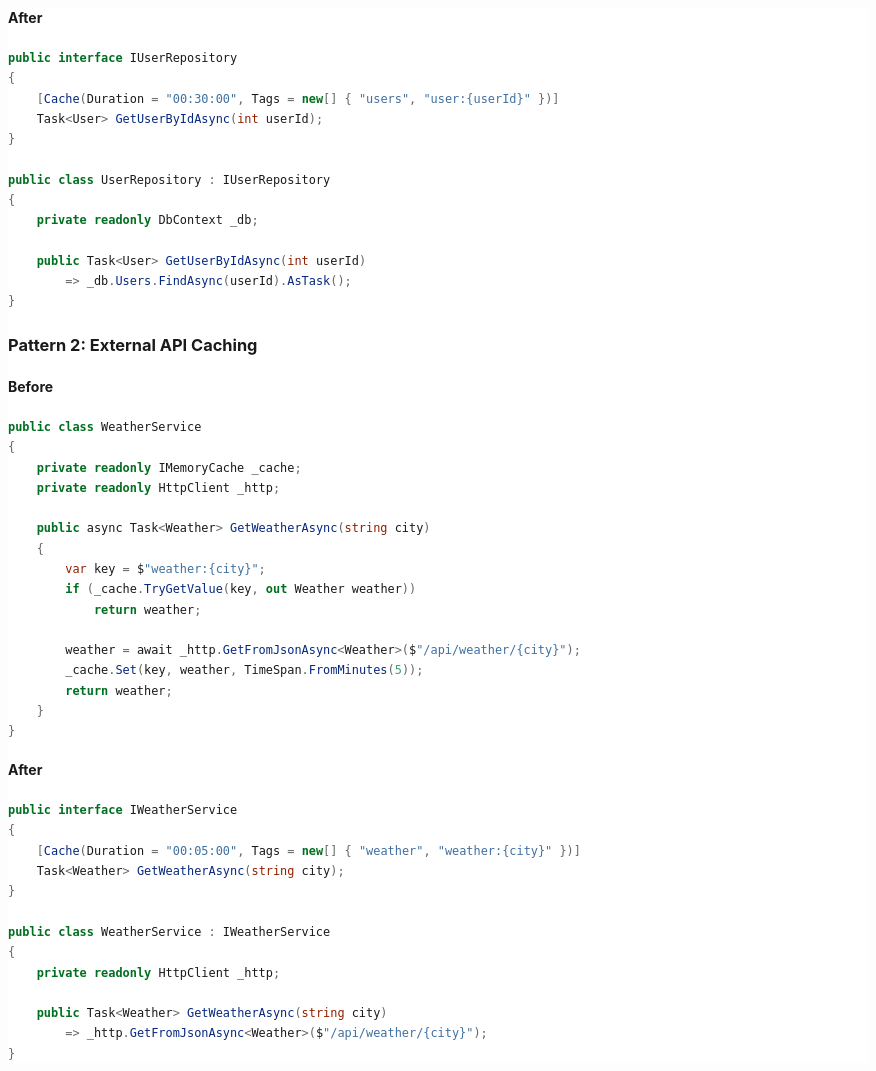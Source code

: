 #### After

```csharp
public interface IUserRepository
{
    [Cache(Duration = "00:30:00", Tags = new[] { "users", "user:{userId}" })]
    Task<User> GetUserByIdAsync(int userId);
}

public class UserRepository : IUserRepository
{
    private readonly DbContext _db;

    public Task<User> GetUserByIdAsync(int userId)
        => _db.Users.FindAsync(userId).AsTask();
}
```

### Pattern 2: External API Caching

#### Before

```csharp
public class WeatherService
{
    private readonly IMemoryCache _cache;
    private readonly HttpClient _http;

    public async Task<Weather> GetWeatherAsync(string city)
    {
        var key = $"weather:{city}";
        if (_cache.TryGetValue(key, out Weather weather))
            return weather;

        weather = await _http.GetFromJsonAsync<Weather>($"/api/weather/{city}");
        _cache.Set(key, weather, TimeSpan.FromMinutes(5));
        return weather;
    }
}
```

#### After

```csharp
public interface IWeatherService
{
    [Cache(Duration = "00:05:00", Tags = new[] { "weather", "weather:{city}" })]
    Task<Weather> GetWeatherAsync(string city);
}

public class WeatherService : IWeatherService
{
    private readonly HttpClient _http;

    public Task<Weather> GetWeatherAsync(string city)
        => _http.GetFromJsonAsync<Weather>($"/api/weather/{city}");
}
```
